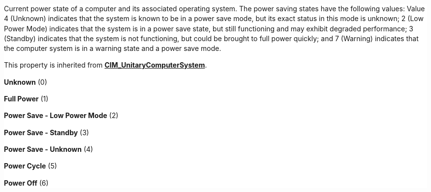 Current power state of a computer and its associated operating system. The power saving states have the following values: Value 4 (Unknown) indicates that the system is known to be in a power save mode, but its exact status in this mode is unknown; 2 (Low Power Mode) indicates that the system is in a power save state, but still functioning and may exhibit degraded performance; 3 (Standby) indicates that the system is not functioning, but could be brought to full power quickly; and 7 (Warning) indicates that the computer system is in a warning state and a power save mode.

This property is inherited from [**CIM\_UnitaryComputerSystem**](cim-unitarycomputersystem.md).

<dt>

<span id="Unknown"></span><span id="unknown"></span><span id="UNKNOWN"></span>

<span id="Unknown"></span><span id="unknown"></span><span id="UNKNOWN"></span>**Unknown** (0)


</dt> <dd></dd> <dt>

<span id="Full_Power"></span><span id="full_power"></span><span id="FULL_POWER"></span>

<span id="Full_Power"></span><span id="full_power"></span><span id="FULL_POWER"></span>**Full Power** (1)


</dt> <dd></dd> <dt>

<span id="Power_Save_-_Low_Power_Mode"></span><span id="power_save_-_low_power_mode"></span><span id="POWER_SAVE_-_LOW_POWER_MODE"></span>

<span id="Power_Save_-_Low_Power_Mode"></span><span id="power_save_-_low_power_mode"></span><span id="POWER_SAVE_-_LOW_POWER_MODE"></span>**Power Save - Low Power Mode** (2)


</dt> <dd></dd> <dt>

<span id="Power_Save_-_Standby"></span><span id="power_save_-_standby"></span><span id="POWER_SAVE_-_STANDBY"></span>

<span id="Power_Save_-_Standby"></span><span id="power_save_-_standby"></span><span id="POWER_SAVE_-_STANDBY"></span>**Power Save - Standby** (3)


</dt> <dd></dd> <dt>

<span id="Power_Save_-_Unknown"></span><span id="power_save_-_unknown"></span><span id="POWER_SAVE_-_UNKNOWN"></span>

<span id="Power_Save_-_Unknown"></span><span id="power_save_-_unknown"></span><span id="POWER_SAVE_-_UNKNOWN"></span>**Power Save - Unknown** (4)


</dt> <dd></dd> <dt>

<span id="Power_Cycle"></span><span id="power_cycle"></span><span id="POWER_CYCLE"></span>

<span id="Power_Cycle"></span><span id="power_cycle"></span><span id="POWER_CYCLE"></span>**Power Cycle** (5)


</dt> <dd></dd> <dt>

<span id="Power_Off"></span><span id="power_off"></span><span id="POWER_OFF"></span>

<span id="Power_Off"></span><span id="power_off"></span><span id="POWER_OFF"></span>**Power Off** (6)
